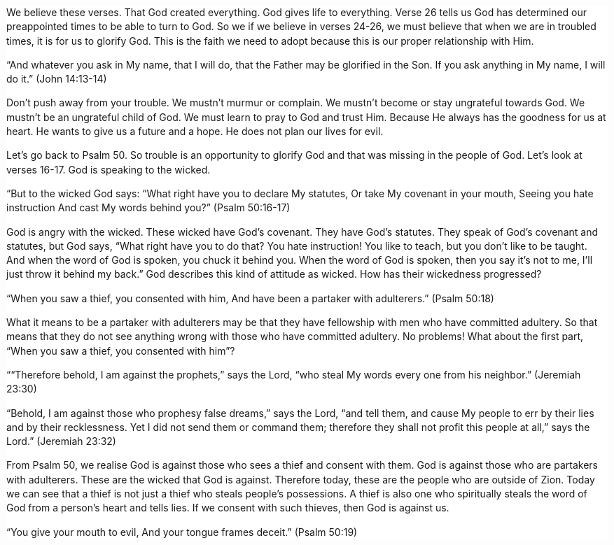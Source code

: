 We believe these verses. That God created everything. God gives life to everything. Verse 26 tells us God has determined our preappointed times to be able to turn to God. So we if we believe in verses 24-26, we must believe that when we are in troubled times, it is for us to glorify God. This is the faith we need to adopt because this is our proper relationship with Him.
 
“And whatever you ask in My name, that I will do, that the Father may be glorified in the Son. If you ask anything in My name, I will do it.”
(John 14:13-14)

Don’t push away from your trouble. We mustn’t murmur or complain. We mustn’t become or stay ungrateful towards God. We mustn’t be an ungrateful child of God. We must learn to pray to God and trust Him. Because He always has the goodness for us at heart. He wants to give us a future and a hope. He does not plan our lives for evil.
 
Let’s go back to Psalm 50. So trouble is an opportunity to glorify God and that was missing in the people of God. Let’s look at verses 16-17. God is speaking to the wicked.
 
“But to the wicked God says:
“What right have you to declare My statutes,
Or take My covenant in your mouth,
Seeing you hate instruction
And cast My words behind you?”
(Psalm 50:16-17)
 
God is angry with the wicked. These wicked have God’s covenant. They have God’s statutes. They speak of God’s covenant and statutes, but God says, “What right have you to do that? You hate instruction! You like to teach, but you don’t like to be taught. And when the word of God is spoken, you chuck it behind you. When the word of God is spoken, then you say it’s not to me, I’ll just throw it behind my back.” God describes this kind of attitude as wicked. How has their wickedness progressed?
 
“When you saw a thief, you consented with him,
And have been a partaker with adulterers.”
(Psalm 50:18)
 
What it means to be a partaker with adulterers may be that they have fellowship with men who have committed adultery. So that means that they do not see anything wrong with those who have committed adultery. No problems! What about the first part, “When you saw a thief, you consented with him”?
 
““Therefore behold, I am against the prophets,” says the Lord, “who steal My words every one from his neighbor.”
(Jeremiah 23:30)
 
“Behold, I am against those who prophesy false dreams,” says the Lord, “and tell them, and cause My people to err by their lies and by their recklessness. Yet I did not send them or command them; therefore they shall not profit this people at all,” says the Lord.”
(Jeremiah 23:32)
 
From Psalm 50, we realise God is against those who sees a thief and consent with them. God is against those who are partakers with adulterers. These are the wicked that God is against. Therefore today, these are the people who are outside of Zion. Today we can see that a thief is not just a thief who steals people’s possessions. A thief is also one who spiritually steals the word of God from a person’s heart and tells lies. If we consent with such thieves, then God is against us.
 
“You give your mouth to evil,
And your tongue frames deceit.”
(Psalm 50:19)
 